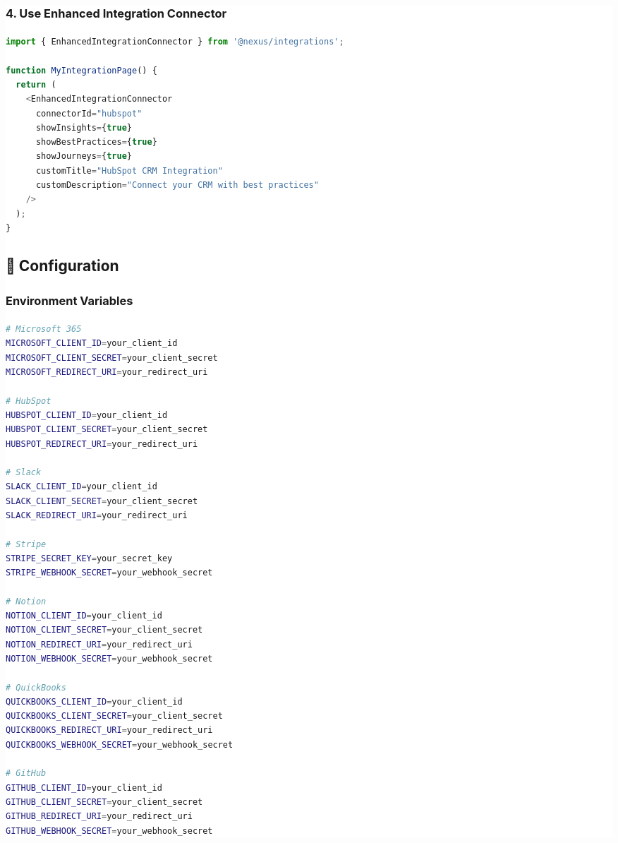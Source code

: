 ### **4. Use Enhanced Integration Connector**
```typescript
import { EnhancedIntegrationConnector } from '@nexus/integrations';

function MyIntegrationPage() {
  return (
    <EnhancedIntegrationConnector
      connectorId="hubspot"
      showInsights={true}
      showBestPractices={true}
      showJourneys={true}
      customTitle="HubSpot CRM Integration"
      customDescription="Connect your CRM with best practices"
    />
  );
}
```

## 🔧 Configuration

### **Environment Variables**
```bash
# Microsoft 365
MICROSOFT_CLIENT_ID=your_client_id
MICROSOFT_CLIENT_SECRET=your_client_secret
MICROSOFT_REDIRECT_URI=your_redirect_uri

# HubSpot
HUBSPOT_CLIENT_ID=your_client_id
HUBSPOT_CLIENT_SECRET=your_client_secret
HUBSPOT_REDIRECT_URI=your_redirect_uri

# Slack
SLACK_CLIENT_ID=your_client_id
SLACK_CLIENT_SECRET=your_client_secret
SLACK_REDIRECT_URI=your_redirect_uri

# Stripe
STRIPE_SECRET_KEY=your_secret_key
STRIPE_WEBHOOK_SECRET=your_webhook_secret

# Notion
NOTION_CLIENT_ID=your_client_id
NOTION_CLIENT_SECRET=your_client_secret
NOTION_REDIRECT_URI=your_redirect_uri
NOTION_WEBHOOK_SECRET=your_webhook_secret

# QuickBooks
QUICKBOOKS_CLIENT_ID=your_client_id
QUICKBOOKS_CLIENT_SECRET=your_client_secret
QUICKBOOKS_REDIRECT_URI=your_redirect_uri
QUICKBOOKS_WEBHOOK_SECRET=your_webhook_secret

# GitHub
GITHUB_CLIENT_ID=your_client_id
GITHUB_CLIENT_SECRET=your_client_secret
GITHUB_REDIRECT_URI=your_redirect_uri
GITHUB_WEBHOOK_SECRET=your_webhook_secret
```
